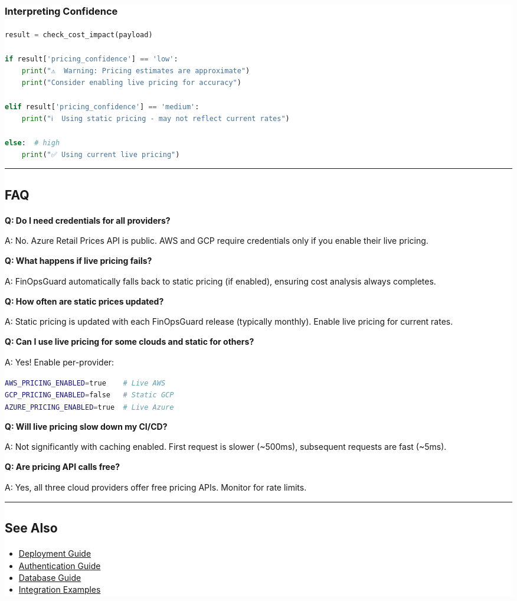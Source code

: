 ### Interpreting Confidence

```python
result = check_cost_impact(payload)

if result['pricing_confidence'] == 'low':
    print("⚠️  Warning: Pricing estimates are approximate")
    print("Consider enabling live pricing for accuracy")

elif result['pricing_confidence'] == 'medium':
    print("ℹ️  Using static pricing - may not reflect current rates")

else:  # high
    print("✅ Using current live pricing")
```

---

## FAQ

**Q: Do I need credentials for all providers?**

A: No. Azure Retail Prices API is public. AWS and GCP require credentials only if you enable their live pricing.

**Q: What happens if live pricing fails?**

A: FinOpsGuard automatically falls back to static pricing (if enabled), ensuring cost analysis always completes.

**Q: How often are static prices updated?**

A: Static pricing is updated with each FinOpsGuard release (typically monthly). Enable live pricing for current rates.

**Q: Can I use live pricing for some clouds and static for others?**

A: Yes! Enable per-provider:
```bash
AWS_PRICING_ENABLED=true    # Live AWS
GCP_PRICING_ENABLED=false   # Static GCP
AZURE_PRICING_ENABLED=true  # Live Azure
```

**Q: Will live pricing slow down my CI/CD?**

A: Not significantly with caching enabled. First request is slower (~500ms), subsequent requests are fast (~5ms).

**Q: Are pricing API calls free?**

A: Yes, all three cloud providers offer free pricing APIs. Monitor for rate limits.

---

## See Also

- [Deployment Guide](./deployment.md)
- [Authentication Guide](./authentication.md)
- [Database Guide](./database.md)
- [Integration Examples](./integrations.md)



